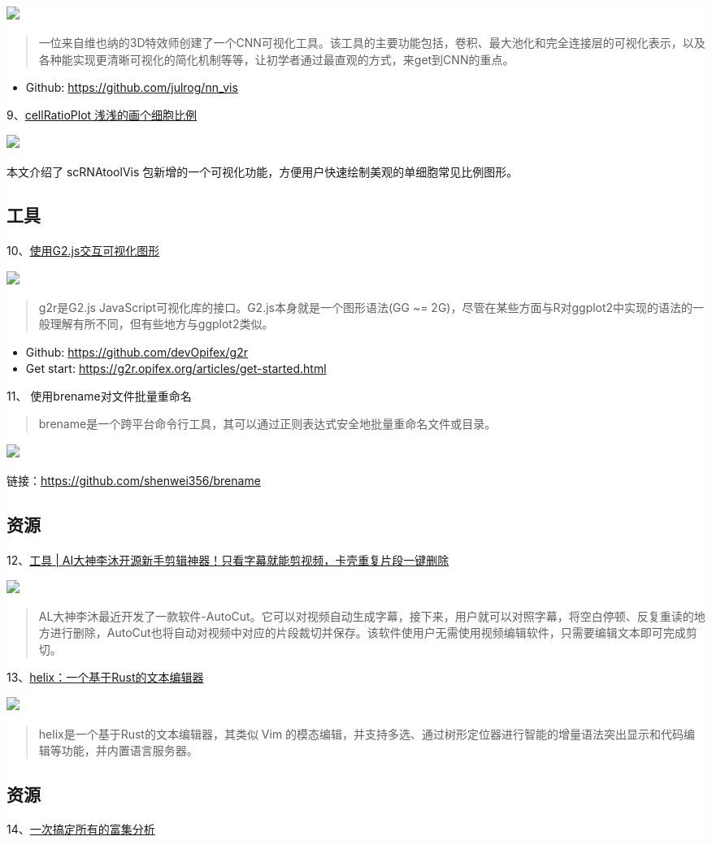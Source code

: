 
![](https://files.mdnice.com/user/5208/d3352a74-b1cd-423b-9faf-0c3ec83b84a9.png)


> 一位来自维也纳的3D特效师创建了一个CNN可视化工具。该工具的主要功能包括，卷积、最大池化和完全连接层的可视化表示，以及各种能实现更清晰可视化的简化机制等等，让初学者通过最直观的方式，来get到CNN的重点。

- Github: https://github.com/julrog/nn_vis

9、[cellRatioPlot 浅浅的画个细胞比例](https://mp.weixin.qq.com/s/ZZ2IIvOTp1Vp0r9t9fJ_4w)


![](https://files.mdnice.com/user/5208/346f31b0-c7f3-4027-a8bd-277c7be66c5e.png)


本文介绍了 scRNAtoolVis 包新增的一个可视化功能，方便用户快速绘制美观的单细胞常见比例图形。  

## 工具
10、[使用G2.js交互可视化图形](https://github.com/devOpifex/g2r "使用G2.js交互可视化图形")

![](https://kaikaihe.oss-cn-beijing.aliyuncs.com/image/202305092256423.png)


> g2r是G2.js JavaScript可视化库的接口。G2.js本身就是一个图形语法(GG ~= 2G)，尽管在某些方面与R对ggplot2中实现的语法的一般理解有所不同，但有些地方与ggplot2类似。



- Github: https://github.com/devOpifex/g2r
- Get start: https://g2r.opifex.org/articles/get-started.html  

11、 使用brename对文件批量重命名

> brename是一个跨平台命令行工具，其可以通过正则表达式安全地批量重命名文件或目录。


![](https://files.mdnice.com/user/5208/fb1e0108-2cfd-4f63-878d-9f9c52daef31.png)

链接：https://github.com/shenwei356/brename


## 资源
12、[工具 | AI大神李沐开源新手剪辑神器！只看字幕就能剪视频，卡壳重复片段一键删除](https://zhuanlan.zhihu.com/p/581800816 "工具 | AI大神李沐开源新手剪辑神器！只看字幕就能剪视频，卡壳重复片段一键删除") 


![](https://files.mdnice.com/user/5208/d288d905-0c70-4590-925f-feae38273e48.png)

> AL大神李沐最近开发了一款软件-AutoCut。它可以对视频自动生成字幕，接下来，用户就可以对照字幕，将空白停顿、反复重读的地方进行删除，AutoCut也将自动对视频中对应的片段裁切并保存。该软件使用户无需使用视频编辑软件，只需要编辑文本即可完成剪切。

13、[helix：一个基于Rust的文本编辑器](https://helix-editor.com/ "helix：一个基于Rust的文本编辑器") 


![](https://files.mdnice.com/user/5208/93fc9e6d-77fd-46e1-8f06-89f9410ba6c9.png)


> helix是一个基于Rust的文本编辑器，其类似 Vim 的模态编辑，并支持多选、通过树形定位器进行智能的增量语法突出显示和代码编辑等功能，并内置语言服务器。  
## 资源
14、[一次搞定所有的富集分析](https://mp.weixin.qq.com/s/17ItITYzILmWv_Hcs80fAA)
